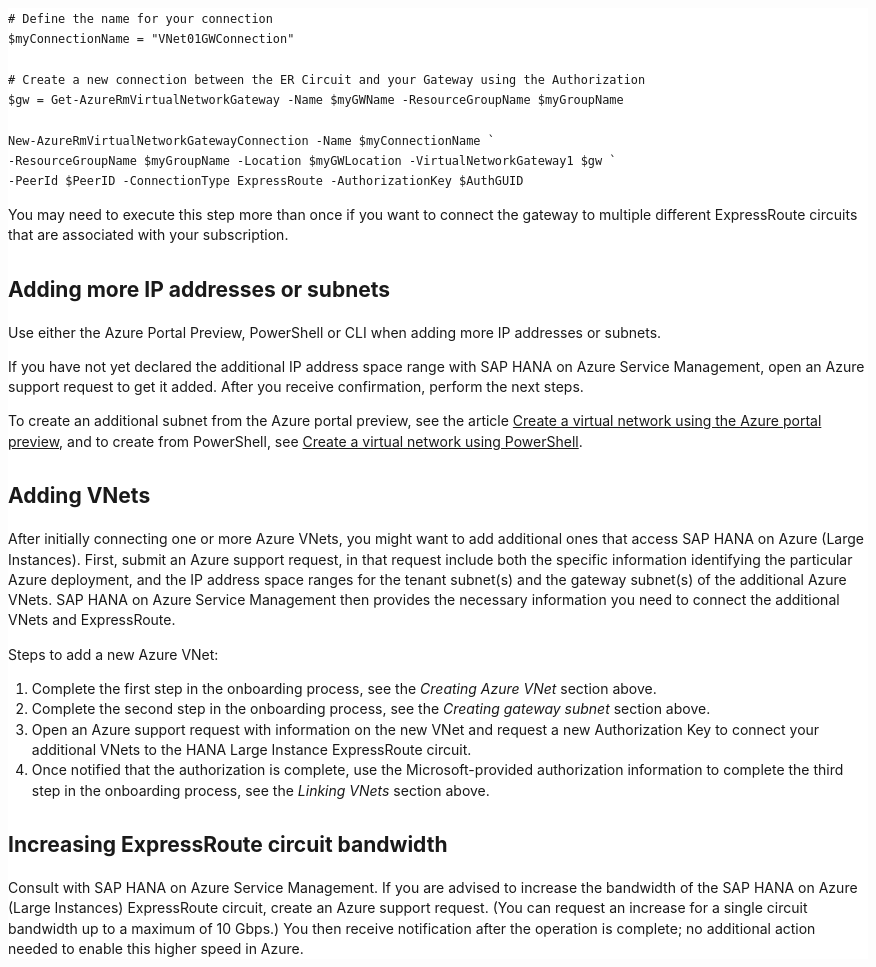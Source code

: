     # Define the name for your connection
    $myConnectionName = "VNet01GWConnection"

    # Create a new connection between the ER Circuit and your Gateway using the Authorization
    $gw = Get-AzureRmVirtualNetworkGateway -Name $myGWName -ResourceGroupName $myGroupName
    
    New-AzureRmVirtualNetworkGatewayConnection -Name $myConnectionName `
    -ResourceGroupName $myGroupName -Location $myGWLocation -VirtualNetworkGateway1 $gw `
    -PeerId $PeerID -ConnectionType ExpressRoute -AuthorizationKey $AuthGUID

You may need to execute this step more than once if you want to connect the gateway to multiple different ExpressRoute circuits that are associated with your subscription.

## Adding more IP addresses or subnets

Use either the Azure Portal Preview, PowerShell or CLI when adding more IP addresses or subnets.

If you have not yet declared the additional IP address space range with SAP HANA on Azure Service Management, open an Azure support request to get it added. After you receive confirmation, perform the next steps.

To create an additional subnet from the Azure portal preview, see the article [Create a virtual network using the Azure portal preview](/documentation/articles/virtual-networks-create-vnet-arm-pportal/), and to create from PowerShell, see [Create a virtual network using PowerShell](/documentation/articles/virtual-networks-create-vnet-arm-ps/).

## Adding VNets

After initially connecting one or more Azure VNets, you might want to add additional ones that access SAP HANA on Azure (Large Instances). First, submit an Azure support request, in that request include both the specific information identifying the particular Azure deployment, and the IP address space ranges for the tenant subnet(s) and the gateway subnet(s) of the additional Azure VNets. SAP HANA on Azure Service Management then provides the necessary information you need to connect the additional VNets and ExpressRoute.

Steps to add a new Azure VNet:

1. Complete the first step in the onboarding process, see the _Creating Azure VNet_ section above.
2. Complete the second step in the onboarding process, see the _Creating gateway subnet_ section above.
3. Open an Azure support request with information on the new VNet and request a new Authorization Key to connect your additional VNets to the HANA Large Instance ExpressRoute circuit.
4. Once notified that the authorization is complete, use the Microsoft-provided authorization information to complete the third step in the onboarding process, see the _Linking VNets_ section above.

## Increasing ExpressRoute circuit bandwidth

Consult with SAP HANA on Azure Service Management. If you are advised to increase the bandwidth of the SAP HANA on Azure (Large Instances) ExpressRoute circuit, create an Azure support request. (You can request an increase for a single circuit bandwidth up to a maximum of 10 Gbps.) You then receive notification after the operation is complete; no additional action needed to enable this higher speed in Azure.
